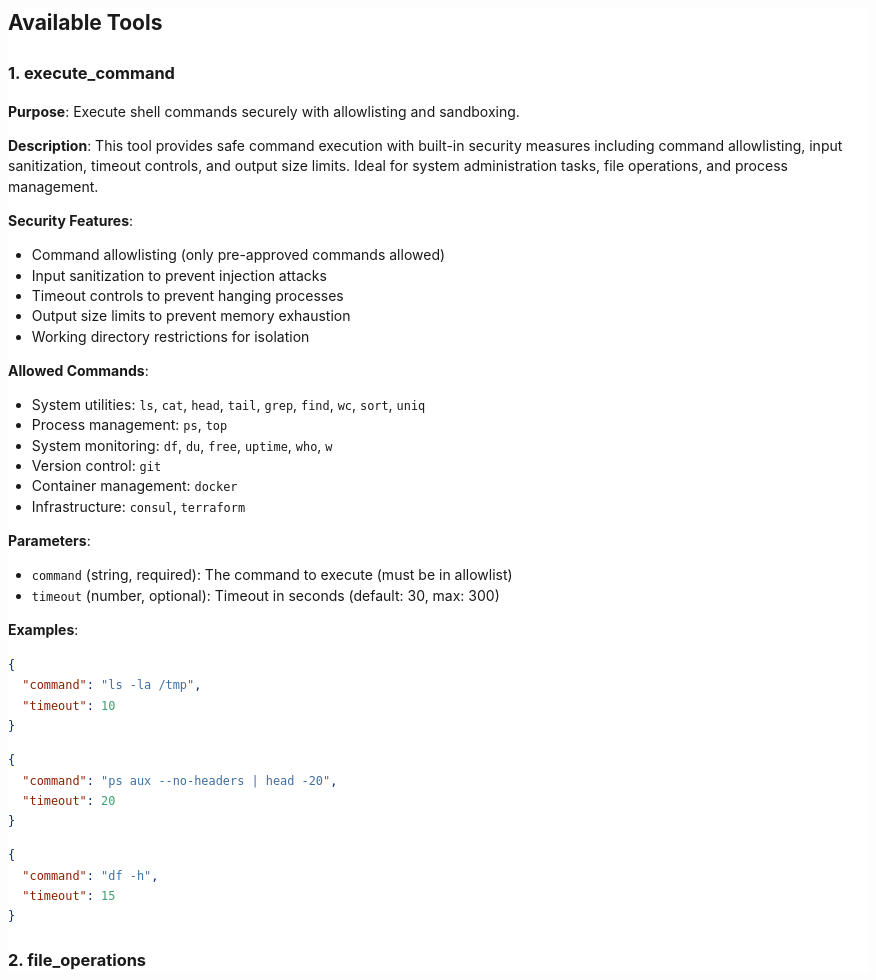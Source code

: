 ## Available Tools

### 1. execute_command

**Purpose**: Execute shell commands securely with allowlisting and sandboxing.

**Description**: This tool provides safe command execution with built-in security measures including command allowlisting, input sanitization, timeout controls, and output size limits. Ideal for system administration tasks, file operations, and process management.

**Security Features**:

- Command allowlisting (only pre-approved commands allowed)
- Input sanitization to prevent injection attacks
- Timeout controls to prevent hanging processes
- Output size limits to prevent memory exhaustion
- Working directory restrictions for isolation

**Allowed Commands**:

- System utilities: `ls`, `cat`, `head`, `tail`, `grep`, `find`, `wc`, `sort`, `uniq`
- Process management: `ps`, `top`
- System monitoring: `df`, `du`, `free`, `uptime`, `who`, `w`
- Version control: `git`
- Container management: `docker`
- Infrastructure: `consul`, `terraform`

**Parameters**:

- `command` (string, required): The command to execute (must be in allowlist)
- `timeout` (number, optional): Timeout in seconds (default: 30, max: 300)

**Examples**:

```json
{
  "command": "ls -la /tmp",
  "timeout": 10
}
```

```json
{
  "command": "ps aux --no-headers | head -20",
  "timeout": 20
}
```

```json
{
  "command": "df -h",
  "timeout": 15
}
```

### 2. file_operations
